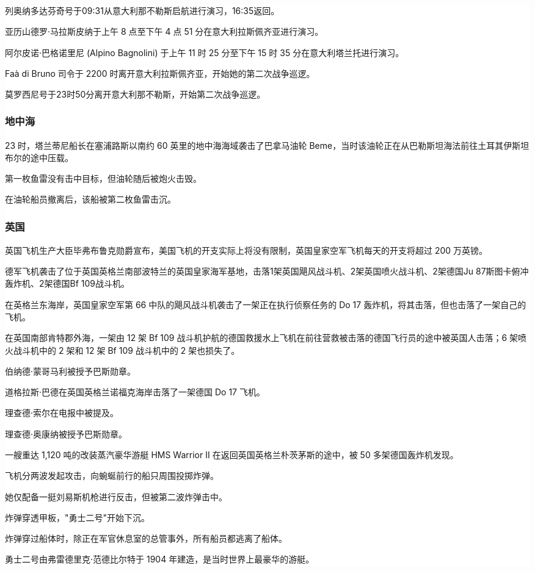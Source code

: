 列奥纳多达芬奇号于09:31从意大利那不勒斯启航进行演习，16:35返回。

亚历山德罗·马拉斯皮纳于上午 8 点至下午 4 点 51
分在意大利拉斯佩齐亚进行演习。

阿尔皮诺·巴格诺里尼 (Alpino Bagnolini) 于上午 11 时 25 分至下午 15 时 35
分在意大利塔兰托进行演习。

Faà di Bruno 司令于 2200
时离开意大利拉斯佩齐亚，开始她的第二次战争巡逻。

莫罗西尼号于23时50分离开意大利那不勒斯，开始第二次战争巡逻。

### 地中海

23 时，塔兰蒂尼船长在塞浦路斯以南约 60 英里的地中海海域袭击了巴拿马油轮
Beme，当时该油轮正在从巴勒斯坦海法前往土耳其伊斯坦布尔的途中压载。

第一枚鱼雷没有击中目标，但油轮随后被炮火击毁。

在油轮船员撤离后，该船被第二枚鱼雷击沉。

### 英国

英国飞机生产大臣毕弗布鲁克勋爵宣布，美国飞机的开支实际上将没有限制，英国皇家空军飞机每天的开支将超过
200 万英镑。

德军飞机袭击了位于英国英格兰南部波特兰的英国皇家海军基地，击落1架英国飓风战斗机、2架英国喷火战斗机、2架德国Ju
87斯图卡俯冲轰炸机、2架德国Bf 109战斗机。

在英格兰东海岸，英国皇家空军第 66
中队的飓风战斗机袭击了一架正在执行侦察任务的 Do 17
轰炸机，将其击落，但也击落了一架自己的飞机。

在英国南部肯特郡外海，一架由 12 架 Bf 109
战斗机护航的德国救援水上飞机在前往营救被击落的德国飞行员的途中被英国人击落；6
架喷火战斗机中的 2 架和 12 架 Bf 109 战斗机中的 2 架也损失了。

伯纳德·蒙哥马利被授予巴斯勋章。

道格拉斯·巴德在英国英格兰诺福克海岸击落了一架德国 Do 17 飞机。

理查德·索尔在电报中被提及。

理查德·奥康纳被授予巴斯勋章。

一艘重达 1,120 吨的改装蒸汽豪华游艇 HMS Warrior II
在返回英国英格兰朴茨茅斯的途中，被 50 多架德国轰炸机发现。

飞机分两波发起攻击，向蜿蜒前行的船只周围投掷炸弹。

她仅配备一挺刘易斯机枪进行反击，但被第二波炸弹击中。

炸弹穿透甲板，"勇士二号"开始下沉。

炸弹穿过船体时，除正在军官休息室的总管事外，所有船员都逃离了船体。

勇士二号由弗雷德里克·范德比尔特于 1904
年建造，是当时世界上最豪华的游艇。
